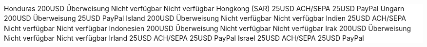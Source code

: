   <tr>
    <td>Honduras</td>
    <td>200USD</td>
    <td>Überweisung</td>
    <td>Nicht verfügbar</td>
    <td>Nicht verfügbar</td>
  </tr>
   <tr>
    <td>Hongkong (SAR)</td>
    <td>25USD</td>
    <td>ACH/SEPA</td>
    <td>25USD</td>
    <td>PayPal</td>
  </tr>
  <tr>
    <td>Ungarn</td>
    <td>200USD</td>
    <td>Überweisung</td>
    <td>25USD</td>
    <td>PayPal</td>
  </tr>
  <tr>
    <td>Island</td>
    <td>200USD</td>
    <td>Überweisung</td>
    <td>Nicht verfügbar</td>
    <td>Nicht verfügbar</td>
  </tr>
  <tr>
    <td>Indien</td>
    <td>25USD</td>
    <td>ACH/SEPA</td>
    <td>Nicht verfügbar</td>
    <td>Nicht verfügbar</td>
  </tr>
  <tr>
    <td>Indonesien</td>
    <td>200USD</td>
    <td>Überweisung</td>
    <td>Nicht verfügbar</td>
    <td>Nicht verfügbar</td>
  </tr>
  <tr>
    <td>Irak</td>
    <td>200USD</td>
    <td>Überweisung</td>
    <td>Nicht verfügbar</td>
    <td>Nicht verfügbar</td>
  </tr>
  <tr>
    <td>Irland</td>
    <td>25USD</td>
    <td>ACH/SEPA</td>
    <td>25USD</td>
    <td>PayPal</td>
  </tr>
 <tr>
    <td>Israel</td>
    <td>25USD</td>
    <td>ACH/SEPA</td>
    <td>25USD</td>
    <td>PayPal</td>
  </tr>
   <tr>